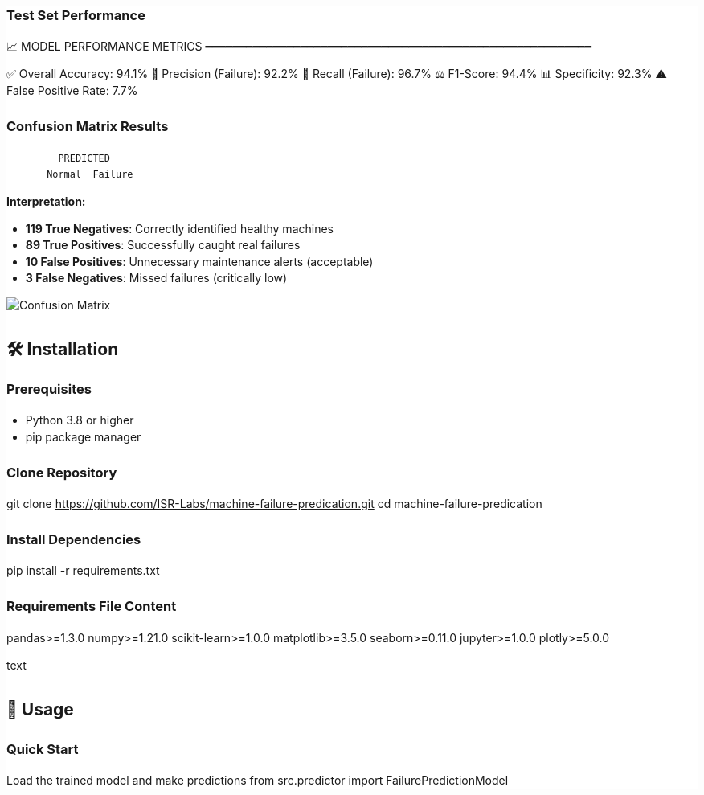 ### Test Set Performance

📈 MODEL PERFORMANCE METRICS
━━━━━━━━━━━━━━━━━━━━━━━━━━━━━━━━━━━━━━━━━━━━━━━━━━━━━━━━━

✅ Overall Accuracy: 94.1%
🎯 Precision (Failure): 92.2%
🚨 Recall (Failure): 96.7%
⚖️ F1-Score: 94.4%
📊 Specificity: 92.3%
⚠️ False Positive Rate: 7.7%
### Confusion Matrix Results
             PREDICTED
           Normal  Failure

**Interpretation:**
- **119 True Negatives**: Correctly identified healthy machines
- **89 True Positives**: Successfully caught real failures
- **10 False Positives**: Unnecessary maintenance alerts (acceptable)
- **3 False Negatives**: Missed failures (critically low)

![Confusion Matrix](images/confusion-matrix.png)

## 🛠️ Installation

### Prerequisites
- Python 3.8 or higher
- pip package manager

### Clone Repository
git clone https://github.com/ISR-Labs/machine-failure-predication.git
cd machine-failure-predication
### Install Dependencies
pip install -r requirements.txt
### Requirements File Content
pandas>=1.3.0
numpy>=1.21.0
scikit-learn>=1.0.0
matplotlib>=3.5.0
seaborn>=0.11.0
jupyter>=1.0.0
plotly>=5.0.0

text
## 🚀 Usage

### Quick Start
Load the trained model and make predictions
from src.predictor import FailurePredictionModel
